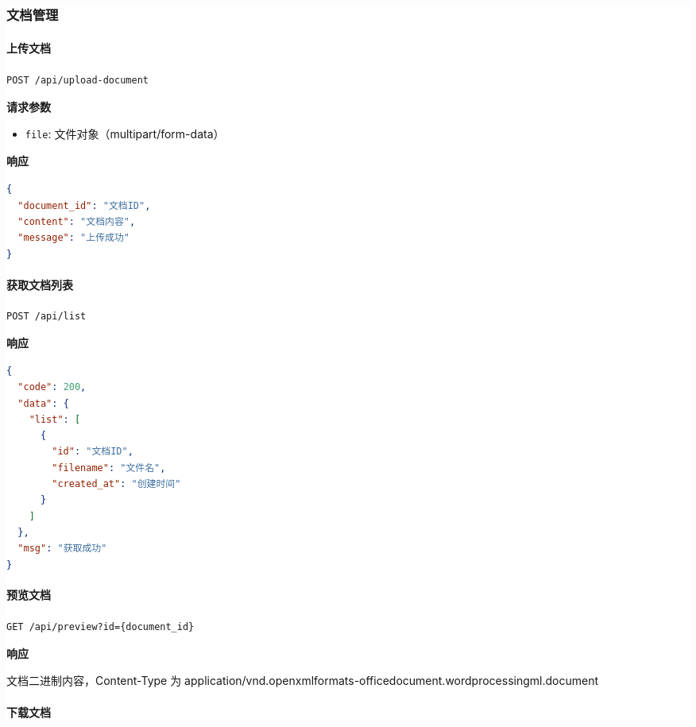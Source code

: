 ### 文档管理

#### 上传文档

```
POST /api/upload-document
```

**请求参数**

- `file`: 文件对象（multipart/form-data）

**响应**

```json
{
  "document_id": "文档ID",
  "content": "文档内容",
  "message": "上传成功"
}
```

#### 获取文档列表

```
POST /api/list
```

**响应**

```json
{
  "code": 200,
  "data": {
    "list": [
      {
        "id": "文档ID",
        "filename": "文件名",
        "created_at": "创建时间"
      }
    ]
  },
  "msg": "获取成功"
}
```

#### 预览文档

```
GET /api/preview?id={document_id}
```

**响应**

文档二进制内容，Content-Type 为 application/vnd.openxmlformats-officedocument.wordprocessingml.document

#### 下载文档
